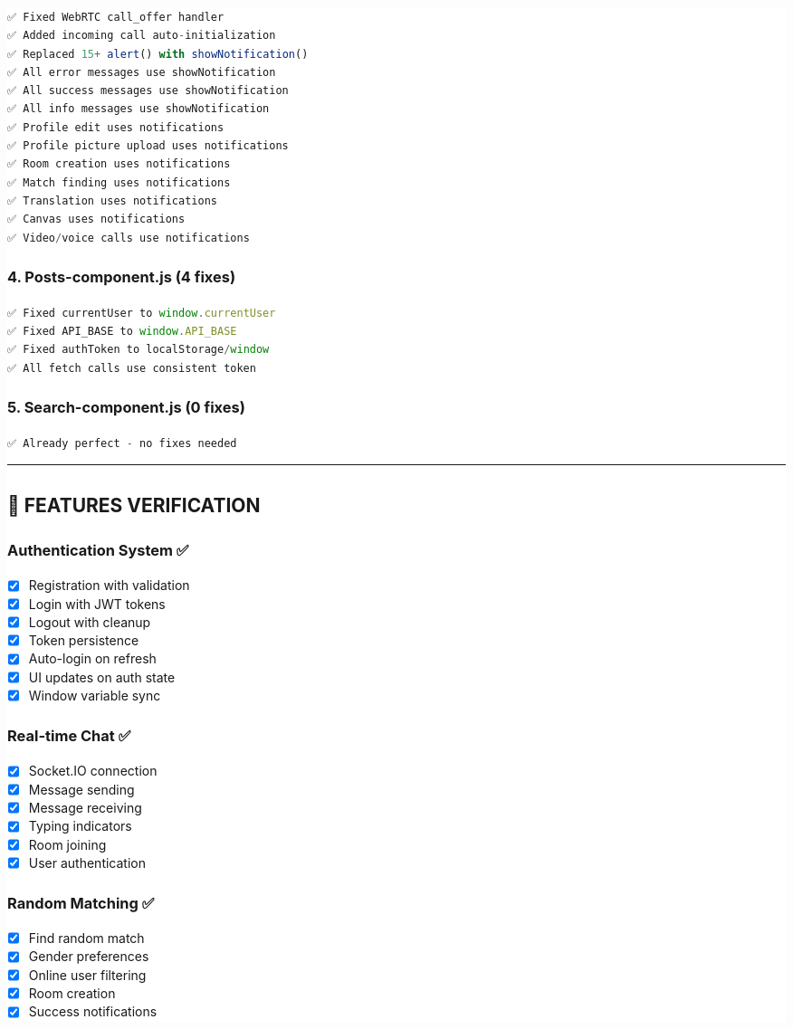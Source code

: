 ```javascript
✅ Fixed WebRTC call_offer handler
✅ Added incoming call auto-initialization
✅ Replaced 15+ alert() with showNotification()
✅ All error messages use showNotification
✅ All success messages use showNotification
✅ All info messages use showNotification
✅ Profile edit uses notifications
✅ Profile picture upload uses notifications
✅ Room creation uses notifications
✅ Match finding uses notifications
✅ Translation uses notifications
✅ Canvas uses notifications
✅ Video/voice calls use notifications
```

### 4. Posts-component.js (4 fixes)
```javascript
✅ Fixed currentUser to window.currentUser
✅ Fixed API_BASE to window.API_BASE
✅ Fixed authToken to localStorage/window
✅ All fetch calls use consistent token
```

### 5. Search-component.js (0 fixes)
```javascript
✅ Already perfect - no fixes needed
```

---

## 🎯 FEATURES VERIFICATION

### Authentication System ✅
- [x] Registration with validation
- [x] Login with JWT tokens
- [x] Logout with cleanup
- [x] Token persistence
- [x] Auto-login on refresh
- [x] UI updates on auth state
- [x] Window variable sync

### Real-time Chat ✅
- [x] Socket.IO connection
- [x] Message sending
- [x] Message receiving
- [x] Typing indicators
- [x] Room joining
- [x] User authentication

### Random Matching ✅
- [x] Find random match
- [x] Gender preferences
- [x] Online user filtering
- [x] Room creation
- [x] Success notifications
